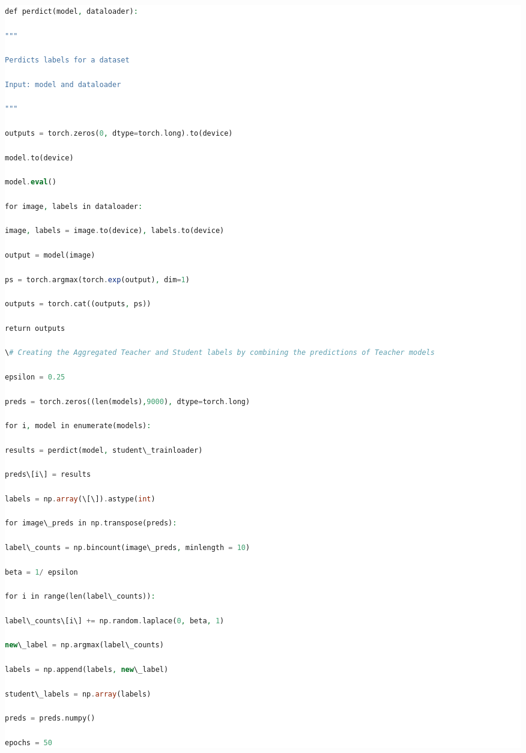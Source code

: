 ```php
def perdict(model, dataloader):

"""

Perdicts labels for a dataset

Input: model and dataloader

"""

outputs = torch.zeros(0, dtype=torch.long).to(device)

model.to(device)

model.eval()

for image, labels in dataloader:

image, labels = image.to(device), labels.to(device) 

output = model(image)

ps = torch.argmax(torch.exp(output), dim=1)

outputs = torch.cat((outputs, ps))

return outputs

\# Creating the Aggregated Teacher and Student labels by combining the predictions of Teacher models

epsilon = 0.25

preds = torch.zeros((len(models),9000), dtype=torch.long)

for i, model in enumerate(models):

results = perdict(model, student\_trainloader)

preds\[i\] = results

labels = np.array(\[\]).astype(int)

for image\_preds in np.transpose(preds): 

label\_counts = np.bincount(image\_preds, minlength = 10)

beta = 1/ epsilon

for i in range(len(label\_counts)):

label\_counts\[i\] += np.random.laplace(0, beta, 1)

new\_label = np.argmax(label\_counts)

labels = np.append(labels, new\_label)

student\_labels = np.array(labels)

preds = preds.numpy()

epochs = 50

```